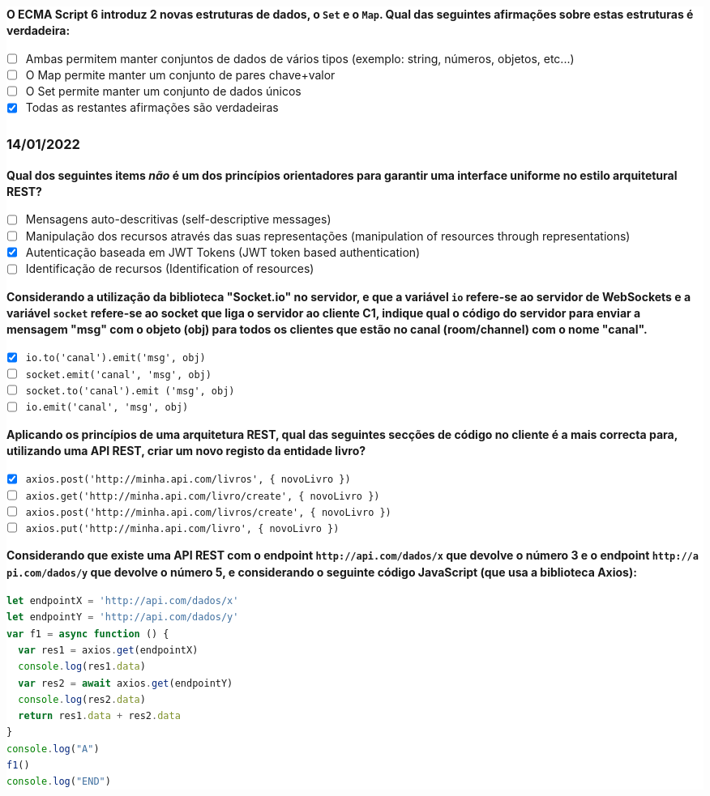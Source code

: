 **O ECMA Script 6 introduz 2 novas estruturas de dados, o `Set` e o `Map`. Qual das seguintes afirmações sobre estas estruturas é verdadeira:**

- [ ] Ambas permitem manter conjuntos de dados de vários tipos (exemplo: string, números, objetos, etc...)
- [ ] O Map permite manter um conjunto de pares chave+valor
- [ ] O Set permite manter um conjunto de dados únicos
- [x] Todas as restantes afirmações são verdadeiras

### 14/01/2022

**Qual dos seguintes items *não* é um dos princípios orientadores para garantir uma interface uniforme no estilo arquitetural REST?**

- [ ] Mensagens auto-descritivas (self-descriptive messages)
- [ ] Manipulação dos recursos através das suas representações (manipulation of resources through representations)
- [x] Autenticação baseada em JWT Tokens (JWT token based authentication)
- [ ] Identificação de recursos (Identification of resources)

**Considerando a utilização da biblioteca "Socket.io" no servidor, e que a variável `io` refere-se ao servidor de WebSockets e a variável `socket` refere-se ao socket que liga o servidor ao cliente C1, indique qual o código do servidor para enviar a mensagem "msg" com o objeto (obj) para todos os clientes que estão no canal (room/channel) com o nome "canal".**

- [x] `io.to('canal').emit('msg', obj)`
- [ ] `socket.emit('canal', 'msg', obj)`
- [ ] `socket.to('canal').emit ('msg', obj)`
- [ ] `io.emit('canal', 'msg', obj)`

**Aplicando os princípios de uma arquitetura REST, qual das seguintes secções de código no cliente é a mais correcta para, utilizando uma API REST, criar um novo registo da entidade livro?**

- [x] `axios.post('http://minha.api.com/livros', { novoLivro })`
- [ ] `axios.get('http://minha.api.com/livro/create', { novoLivro })`
- [ ] `axios.post('http://minha.api.com/livros/create', { novoLivro })`
- [ ] `axios.put('http://minha.api.com/livro', { novoLivro })`

**Considerando que existe uma API REST com o endpoint `http://api.com/dados/x` que devolve o número 3 e o endpoint `http://api.com/dados/y` que devolve o número 5, e considerando o seguinte código JavaScript (que usa a biblioteca Axios):**

```js
let endpointX = 'http://api.com/dados/x'
let endpointY = 'http://api.com/dados/y'
var f1 = async function () {
  var res1 = axios.get(endpointX)
  console.log(res1.data)
  var res2 = await axios.get(endpointY)
  console.log(res2.data)
  return res1.data + res2.data
}
console.log("A")
f1()
console.log("END")
```
